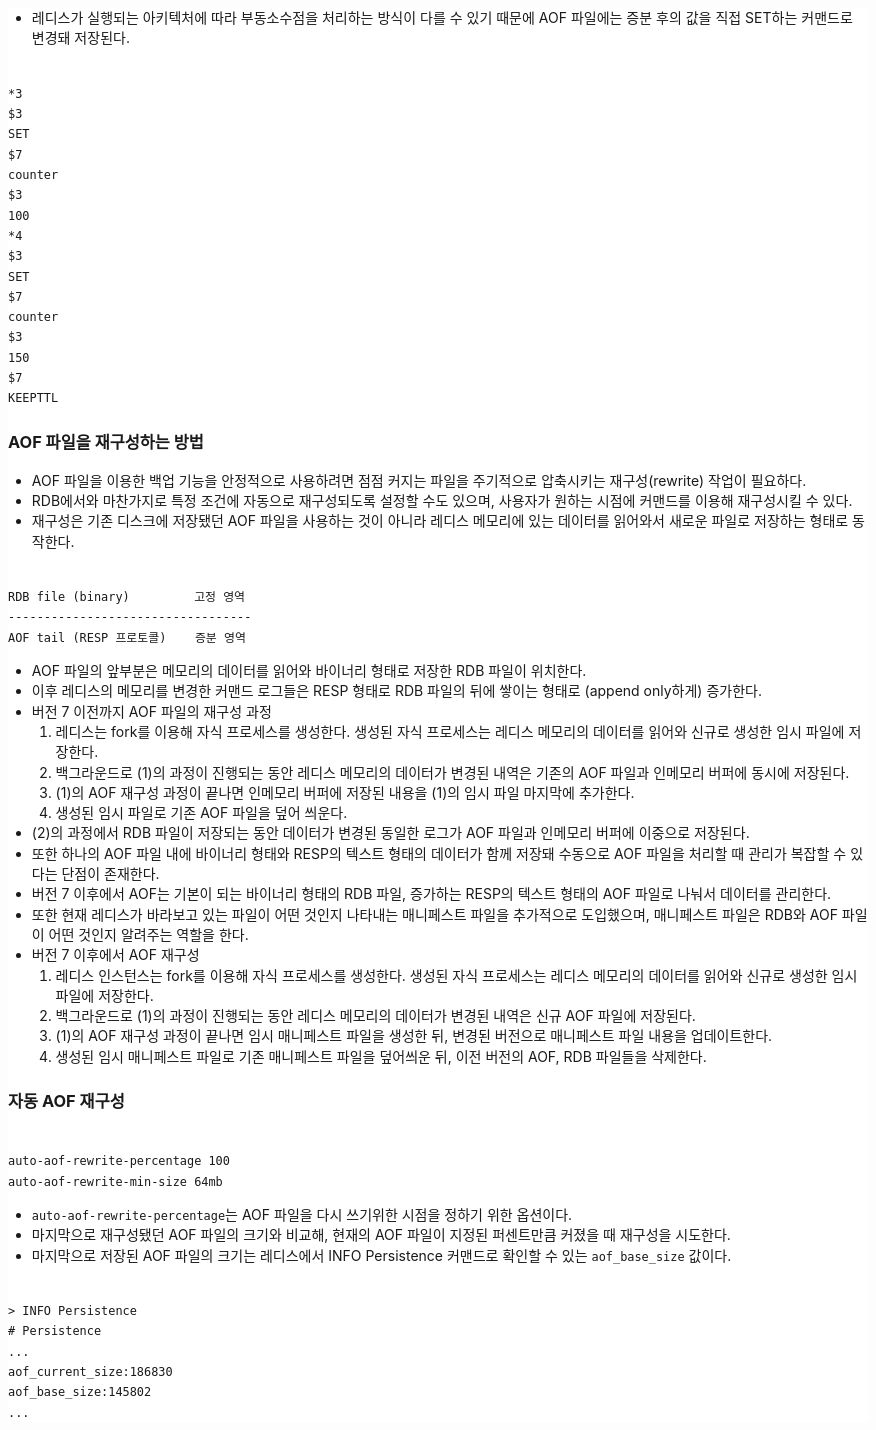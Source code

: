 - 레디스가 실행되는 아키텍처에 따라 부동소수점을 처리하는 방식이 다를 수 있기 때문에 AOF 파일에는 증분 후의 값을 직접 SET하는 커맨드로 변경돼 저장된다.
```shell

*3
$3
SET
$7
counter
$3
100
*4
$3
SET
$7
counter
$3
150
$7
KEEPTTL
```
### AOF 파일을 재구성하는 방법
- AOF 파일을 이용한 백업 기능을 안정적으로 사용하려면 점점 커지는 파일을 주기적으로 압축시키는 재구성(rewrite) 작업이 필요하다.
- RDB에서와 마찬가지로 특정 조건에 자동으로 재구성되도록 설정할 수도 있으며, 사용자가 원하는 시점에 커맨드를 이용해 재구성시킬 수 있다.
- 재구성은 기존 디스크에 저장됐던 AOF 파일을 사용하는 것이 아니라 레디스 메모리에 있는 데이터를 읽어와서 새로운 파일로 저장하는 형태로 동작한다.
```text

RDB file (binary)         고정 영역
----------------------------------
AOF tail (RESP 프로토콜)    증분 영역
```
- AOF 파일의 앞부분은 메모리의 데이터를 읽어와 바이너리 형태로 저장한 RDB 파일이 위치한다.
- 이후 레디스의 메모리를 변경한 커맨드 로그들은 RESP 형태로 RDB 파일의 뒤에 쌓이는 형태로 (append only하게) 증가한다.
- 버전 7 이전까지 AOF 파일의 재구성 과정
  1. 레디스는 fork를 이용해 자식 프로세스를 생성한다. 생성된 자식 프로세스는 레디스 메모리의 데이터를 읽어와 신규로 생성한 임시 파일에 저장한다.
  2. 백그라운드로 (1)의 과정이 진행되는 동안 레디스 메모리의 데이터가 변경된 내역은 기존의 AOF 파일과 인메모리 버퍼에 동시에 저장된다.
  3. (1)의 AOF 재구성 과정이 끝나면 인메모리 버퍼에 저장된 내용을 (1)의 임시 파일 마지막에 추가한다.
  4. 생성된 임시 파일로 기존 AOF 파일을 덮어 씌운다.
- (2)의 과정에서 RDB 파일이 저장되는 동안 데이터가 변경된 동일한 로그가 AOF 파일과 인메모리 버퍼에 이중으로 저장된다.
- 또한 하나의 AOF 파일 내에 바이너리 형태와 RESP의 텍스트 형태의 데이터가 함께 저장돼 수동으로 AOF 파일을 처리할 때 관리가 복잡할 수 있다는 단점이 존재한다.
- 버전 7 이후에서 AOF는 기본이 되는 바이너리 형태의 RDB 파일, 증가하는 RESP의 텍스트 형태의 AOF 파일로 나눠서 데이터를 관리한다.
- 또한 현재 레디스가 바라보고 있는 파일이 어떤 것인지 나타내는 매니페스트 파일을 추가적으로 도입했으며, 매니페스트 파일은 RDB와 AOF 파일이 어떤 것인지 알려주는 역할을 한다.
- 버전 7 이후에서 AOF 재구성
  1. 레디스 인스턴스는 fork를 이용해 자식 프로세스를 생성한다. 생성된 자식 프로세스는 레디스 메모리의 데이터를 읽어와 신규로 생성한 임시 파일에 저장한다.
  2. 백그라운드로 (1)의 과정이 진행되는 동안 레디스 메모리의 데이터가 변경된 내역은 신규 AOF 파일에 저장된다.
  3. (1)의 AOF 재구성 과정이 끝나면 임시 매니페스트 파일을 생성한 뒤, 변경된 버전으로 매니페스트 파일 내용을 업데이트한다.
  4. 생성된 임시 매니페스트 파일로 기존 매니페스트 파일을 덮어씌운 뒤, 이전 버전의 AOF, RDB 파일들을 삭제한다.
### 자동 AOF 재구성
```shell

auto-aof-rewrite-percentage 100
auto-aof-rewrite-min-size 64mb
```
- `auto-aof-rewrite-percentage`는 AOF 파일을 다시 쓰기위한 시점을 정하기 위한 옵션이다.
- 마지막으로 재구성됐던 AOF 파일의 크기와 비교해, 현재의 AOF 파일이 지정된 퍼센트만큼 커졌을 때 재구성을 시도한다.
- 마지막으로 저장된 AOF 파일의 크기는 레디스에서 INFO Persistence 커맨드로 확인할 수 있는 `aof_base_size` 값이다.
```shell

> INFO Persistence
# Persistence
...
aof_current_size:186830
aof_base_size:145802
...
```